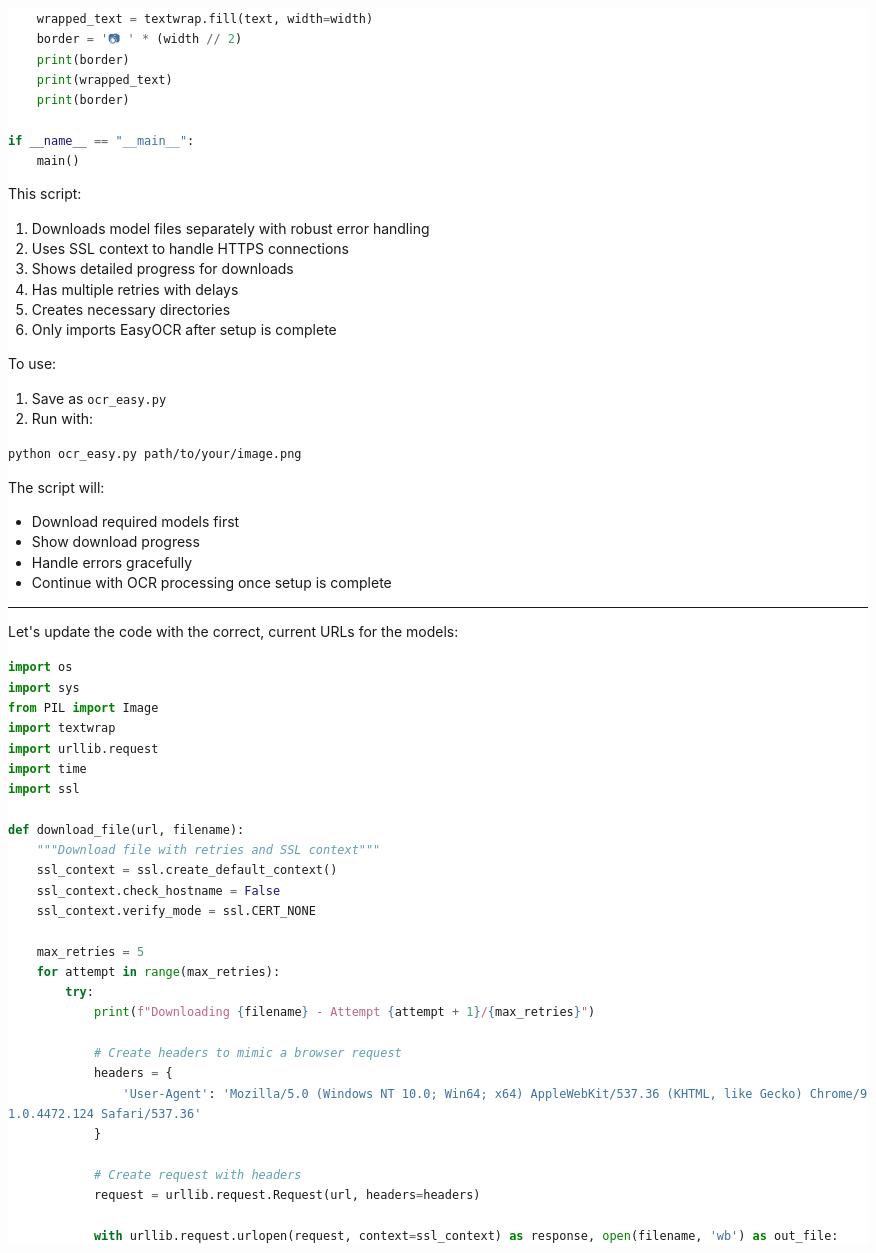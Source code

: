```python
    wrapped_text = textwrap.fill(text, width=width)
    border = '📷 ' * (width // 2)
    print(border)
    print(wrapped_text)
    print(border)

if __name__ == "__main__":
    main()
```

This script:
1. Downloads model files separately with robust error handling
2. Uses SSL context to handle HTTPS connections
3. Shows detailed progress for downloads
4. Has multiple retries with delays
5. Creates necessary directories
6. Only imports EasyOCR after setup is complete

To use:
1. Save as `ocr_easy.py`
2. Run with:
```bash
python ocr_easy.py path/to/your/image.png
```

The script will:
- Download required models first
- Show download progress
- Handle errors gracefully
- Continue with OCR processing once setup is complete

---

Let's update the code with the correct, current URLs for the models:

```python
import os
import sys
from PIL import Image
import textwrap
import urllib.request
import time
import ssl

def download_file(url, filename):
    """Download file with retries and SSL context"""
    ssl_context = ssl.create_default_context()
    ssl_context.check_hostname = False
    ssl_context.verify_mode = ssl.CERT_NONE
    
    max_retries = 5
    for attempt in range(max_retries):
        try:
            print(f"Downloading {filename} - Attempt {attempt + 1}/{max_retries}")
            
            # Create headers to mimic a browser request
            headers = {
                'User-Agent': 'Mozilla/5.0 (Windows NT 10.0; Win64; x64) AppleWebKit/537.36 (KHTML, like Gecko) Chrome/91.0.4472.124 Safari/537.36'
            }
            
            # Create request with headers
            request = urllib.request.Request(url, headers=headers)
            
            with urllib.request.urlopen(request, context=ssl_context) as response, open(filename, 'wb') as out_file:
```